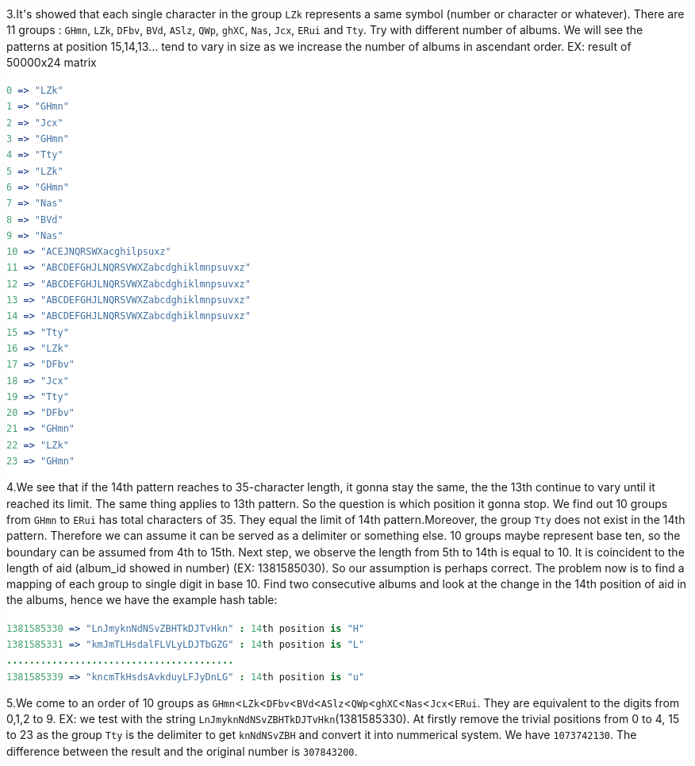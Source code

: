 3.It's showed that each single character in the group `LZk` represents a same symbol (number or character or whatever). There are 11 groups : `GHmn`, `LZk`, `DFbv`, `BVd`, `ASlz`, `QWp`, `ghXC`, `Nas`, `Jcx`, `ERui` and `Tty`. Try with different number of albums. We will see the patterns at position 15,14,13... tend to vary in size as we increase the number of albums in ascendant order. EX: result of 50000x24 matrix  

```coffeescript
0 => "LZk"
1 => "GHmn"
2 => "Jcx"
3 => "GHmn"
4 => "Tty"
5 => "LZk"
6 => "GHmn"
7 => "Nas"
8 => "BVd"
9 => "Nas"
10 => "ACEJNQRSWXacghilpsuxz"
11 => "ABCDEFGHJLNQRSVWXZabcdghiklmnpsuvxz"
12 => "ABCDEFGHJLNQRSVWXZabcdghiklmnpsuvxz"
13 => "ABCDEFGHJLNQRSVWXZabcdghiklmnpsuvxz"
14 => "ABCDEFGHJLNQRSVWXZabcdghiklmnpsuvxz"
15 => "Tty"
16 => "LZk"
17 => "DFbv"
18 => "Jcx"
19 => "Tty"
20 => "DFbv"
21 => "GHmn"
22 => "LZk"
23 => "GHmn"
```

4.We see that if the 14th pattern reaches to 35-character length, it gonna stay the same, the the 13th continue to vary until it reached its limit. The same thing applies to 13th pattern. So the question is which position it gonna stop. We find out 10 groups from `GHmn` to `ERui` has total characters of 35. They equal the limit of 14th pattern.Moreover, the group `Tty` does not exist in the 14th pattern. Therefore we can assume it can be served as a delimiter or something else. 10 groups maybe represent base ten, so the boundary can be assumed from 4th to 15th. Next step, we observe the length from 5th to 14th is equal to 10. It is coincident to the length of aid (album_id showed in number) (EX: 1381585030). So our assumption is perhaps correct. The problem now is to find a  mapping of each group to single digit in base 10. Find two consecutive albums and look at the change in the 14th position of aid in the albums, hence we have the example hash table:  
```coffeescript
1381585330 => "LnJmyknNdNSvZBHTkDJTvHkn" : 14th position is "H"
1381585331 => "kmJmTLHsdalFLVLyLDJTbGZG" : 14th position is "L"
........................................
1381585339 => "kncmTkHsdsAvkduyLFJyDnLG" : 14th position is "u"
```

5.We come to an order of 10 groups as `GHmn`<`LZk`<`DFbv`<`BVd`<`ASlz`<`QWp`<`ghXC`<`Nas`<`Jcx`<`ERui`. They are equivalent to the digits from 0,1,2 to 9. EX: we test with the string `LnJmyknNdNSvZBHTkDJTvHkn`(1381585330). At firstly remove the trivial positions from 0 to 4, 15 to 23 as the group `Tty` is the delimiter to get `knNdNSvZBH` and convert it into nummerical system. We have `1073742130`. The difference between the result and the original number is `307843200`.   
